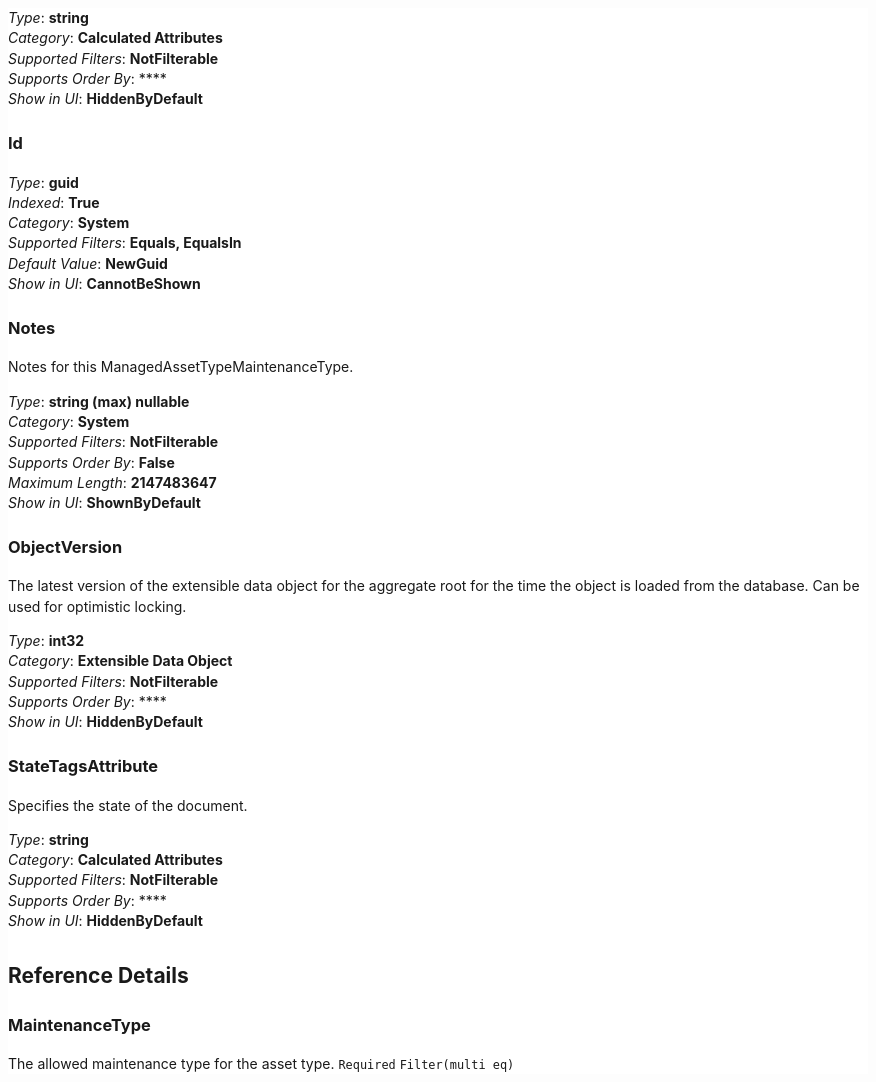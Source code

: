 _Type_: **string**  
_Category_: **Calculated Attributes**  
_Supported Filters_: **NotFilterable**  
_Supports Order By_: ****  
_Show in UI_: **HiddenByDefault**  

### Id

_Type_: **guid**  
_Indexed_: **True**  
_Category_: **System**  
_Supported Filters_: **Equals, EqualsIn**  
_Default Value_: **NewGuid**  
_Show in UI_: **CannotBeShown**  

### Notes

Notes for this ManagedAssetTypeMaintenanceType.

_Type_: **string (max) __nullable__**  
_Category_: **System**  
_Supported Filters_: **NotFilterable**  
_Supports Order By_: **False**  
_Maximum Length_: **2147483647**  
_Show in UI_: **ShownByDefault**  

### ObjectVersion

The latest version of the extensible data object for the aggregate root for the time the object is loaded from the database. Can be used for optimistic locking.

_Type_: **int32**  
_Category_: **Extensible Data Object**  
_Supported Filters_: **NotFilterable**  
_Supports Order By_: ****  
_Show in UI_: **HiddenByDefault**  

### StateTagsAttribute

Specifies the state of the document.

_Type_: **string**  
_Category_: **Calculated Attributes**  
_Supported Filters_: **NotFilterable**  
_Supports Order By_: ****  
_Show in UI_: **HiddenByDefault**  


## Reference Details

### MaintenanceType

The allowed maintenance type for the asset type. `Required` `Filter(multi eq)`
